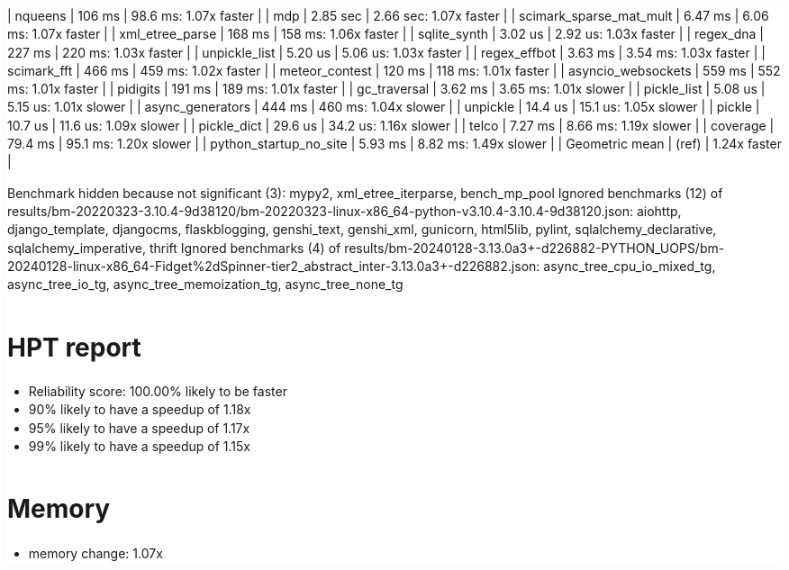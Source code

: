 | nqueens                  | 106 ms                                                 | 98.6 ms: 1.07x faster                                                            |
| mdp                      | 2.85 sec                                               | 2.66 sec: 1.07x faster                                                           |
| scimark_sparse_mat_mult  | 6.47 ms                                                | 6.06 ms: 1.07x faster                                                            |
| xml_etree_parse          | 168 ms                                                 | 158 ms: 1.06x faster                                                             |
| sqlite_synth             | 3.02 us                                                | 2.92 us: 1.03x faster                                                            |
| regex_dna                | 227 ms                                                 | 220 ms: 1.03x faster                                                             |
| unpickle_list            | 5.20 us                                                | 5.06 us: 1.03x faster                                                            |
| regex_effbot             | 3.63 ms                                                | 3.54 ms: 1.03x faster                                                            |
| scimark_fft              | 466 ms                                                 | 459 ms: 1.02x faster                                                             |
| meteor_contest           | 120 ms                                                 | 118 ms: 1.01x faster                                                             |
| asyncio_websockets       | 559 ms                                                 | 552 ms: 1.01x faster                                                             |
| pidigits                 | 191 ms                                                 | 189 ms: 1.01x faster                                                             |
| gc_traversal             | 3.62 ms                                                | 3.65 ms: 1.01x slower                                                            |
| pickle_list              | 5.08 us                                                | 5.15 us: 1.01x slower                                                            |
| async_generators         | 444 ms                                                 | 460 ms: 1.04x slower                                                             |
| unpickle                 | 14.4 us                                                | 15.1 us: 1.05x slower                                                            |
| pickle                   | 10.7 us                                                | 11.6 us: 1.09x slower                                                            |
| pickle_dict              | 29.6 us                                                | 34.2 us: 1.16x slower                                                            |
| telco                    | 7.27 ms                                                | 8.66 ms: 1.19x slower                                                            |
| coverage                 | 79.4 ms                                                | 95.1 ms: 1.20x slower                                                            |
| python_startup_no_site   | 5.93 ms                                                | 8.82 ms: 1.49x slower                                                            |
| Geometric mean           | (ref)                                                  | 1.24x faster                                                                     |

Benchmark hidden because not significant (3): mypy2, xml_etree_iterparse, bench_mp_pool
Ignored benchmarks (12) of results/bm-20220323-3.10.4-9d38120/bm-20220323-linux-x86_64-python-v3.10.4-3.10.4-9d38120.json: aiohttp, django_template, djangocms, flaskblogging, genshi_text, genshi_xml, gunicorn, html5lib, pylint, sqlalchemy_declarative, sqlalchemy_imperative, thrift
Ignored benchmarks (4) of results/bm-20240128-3.13.0a3+-d226882-PYTHON_UOPS/bm-20240128-linux-x86_64-Fidget%2dSpinner-tier2_abstract_inter-3.13.0a3+-d226882.json: async_tree_cpu_io_mixed_tg, async_tree_io_tg, async_tree_memoization_tg, async_tree_none_tg


# HPT report

- Reliability score: 100.00% likely to be faster
- 90% likely to have a speedup of 1.18x
- 95% likely to have a speedup of 1.17x
- 99% likely to have a speedup of 1.15x


# Memory

- memory change: 1.07x